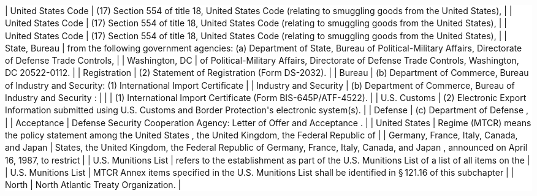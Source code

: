 | United States Code                                                                                | (17) Section 554 of title 18,  United States Code (relating to smuggling goods from the United States),                                                                                                                                   |
| United States Code                                                                                | (17) Section 554 of title 18,  United States Code (relating to smuggling goods from the United States),                                                                                                                                   |
| United States Code                                                                                | (17) Section 554 of title 18,  United States Code (relating to smuggling goods from the United States),                                                                                                                                   |
| State, Bureau                                                                                     | from the following government agencies: (a) Department of State, Bureau of Political-Military Affairs, Directorate of Defense Trade Controls,                                                                                             |
| Washington, DC                                                                                    | of Political-Military Affairs, Directorate of Defense Trade Controls, Washington, DC  20522-0112.                                                                                                                                         |
| Registration                                                                                      | (2) Statement of  Registration  (Form DS-2032).                                                                                                                                                                                           |
| Bureau                                                                                            | (b) Department of Commerce,  Bureau of Industry and Security: (1) International Import Certificate                                                                                                                                        |
| Industry and Security                                                                             | (b) Department of Commerce, Bureau of  Industry and Security :                                                                                                                                                                            |
|                                                                                                   |             (1) International Import Certificate (Form BIS-645P/ATF-4522).                                                                                                                                                                |
| U.S. Customs                                                                                      | (2) Electronic Export Information submitted using  U.S. Customs  and Border Protection's electronic system(s).                                                                                                                            |
| Defense                                                                                           | (c) Department of  Defense ,                                                                                                                                                                                                              |
| Acceptance                                                                                        | Defense Security Cooperation Agency: Letter of Offer and Acceptance .                                                                                                                                                                     |
| United States                                                                                     | Regime (MTCR) means the policy statement among the United States , the United Kingdom, the Federal Republic of                                                                                                                            |
| Germany, France, Italy, Canada, and Japan                                                         | States, the United Kingdom, the Federal Republic of Germany, France, Italy, Canada, and Japan , announced on April 16, 1987, to restrict                                                                                                  |
| U.S. Munitions List                                                                               | refers to the establishment as part of the U.S. Munitions List of a list of all items on the                                                                                                                                              |
| U.S. Munitions List                                                                               | MTCR Annex items specified in the  U.S. Munitions List shall be identified in &#167;&#8201;121.16 of this subchapter                                                                                                                      |
| North                                                                                             | North  Atlantic Treaty Organization.                                                                                                                                                                                                      |